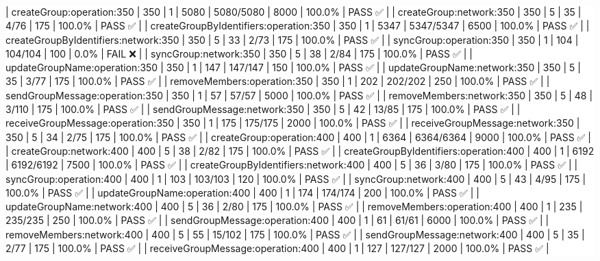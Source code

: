 | createGroup:operation:350              | 350     | 1       | 5080     | 5080/5080    | 8000           | 100.0%    | PASS ✅ |
| createGroup:network:350                | 350     | 5       | 35       | 4/76         | 175            | 100.0%    | PASS ✅ |
| createGroupByIdentifiers:operation:350 | 350     | 1       | 5347     | 5347/5347    | 6500           | 100.0%    | PASS ✅ |
| createGroupByIdentifiers:network:350   | 350     | 5       | 33       | 2/73         | 175            | 100.0%    | PASS ✅ |
| syncGroup:operation:350                | 350     | 1       | 104      | 104/104      | 100            | 0.0%      | FAIL ❌ |
| syncGroup:network:350                  | 350     | 5       | 38       | 2/84         | 175            | 100.0%    | PASS ✅ |
| updateGroupName:operation:350          | 350     | 1       | 147      | 147/147      | 150            | 100.0%    | PASS ✅ |
| updateGroupName:network:350            | 350     | 5       | 35       | 3/77         | 175            | 100.0%    | PASS ✅ |
| removeMembers:operation:350            | 350     | 1       | 202      | 202/202      | 250            | 100.0%    | PASS ✅ |
| sendGroupMessage:operation:350         | 350     | 1       | 57       | 57/57        | 5000           | 100.0%    | PASS ✅ |
| removeMembers:network:350              | 350     | 5       | 48       | 3/110        | 175            | 100.0%    | PASS ✅ |
| sendGroupMessage:network:350           | 350     | 5       | 42       | 13/85        | 175            | 100.0%    | PASS ✅ |
| receiveGroupMessage:operation:350      | 350     | 1       | 175      | 175/175      | 2000           | 100.0%    | PASS ✅ |
| receiveGroupMessage:network:350        | 350     | 5       | 34       | 2/75         | 175            | 100.0%    | PASS ✅ |
| createGroup:operation:400              | 400     | 1       | 6364     | 6364/6364    | 9000           | 100.0%    | PASS ✅ |
| createGroup:network:400                | 400     | 5       | 38       | 2/82         | 175            | 100.0%    | PASS ✅ |
| createGroupByIdentifiers:operation:400 | 400     | 1       | 6192     | 6192/6192    | 7500           | 100.0%    | PASS ✅ |
| createGroupByIdentifiers:network:400   | 400     | 5       | 36       | 3/80         | 175            | 100.0%    | PASS ✅ |
| syncGroup:operation:400                | 400     | 1       | 103      | 103/103      | 120            | 100.0%    | PASS ✅ |
| syncGroup:network:400                  | 400     | 5       | 43       | 4/95         | 175            | 100.0%    | PASS ✅ |
| updateGroupName:operation:400          | 400     | 1       | 174      | 174/174      | 200            | 100.0%    | PASS ✅ |
| updateGroupName:network:400            | 400     | 5       | 36       | 2/80         | 175            | 100.0%    | PASS ✅ |
| removeMembers:operation:400            | 400     | 1       | 235      | 235/235      | 250            | 100.0%    | PASS ✅ |
| sendGroupMessage:operation:400         | 400     | 1       | 61       | 61/61        | 6000           | 100.0%    | PASS ✅ |
| removeMembers:network:400              | 400     | 5       | 55       | 15/102       | 175            | 100.0%    | PASS ✅ |
| sendGroupMessage:network:400           | 400     | 5       | 35       | 2/77         | 175            | 100.0%    | PASS ✅ |
| receiveGroupMessage:operation:400      | 400     | 1       | 127      | 127/127      | 2000           | 100.0%    | PASS ✅ |
